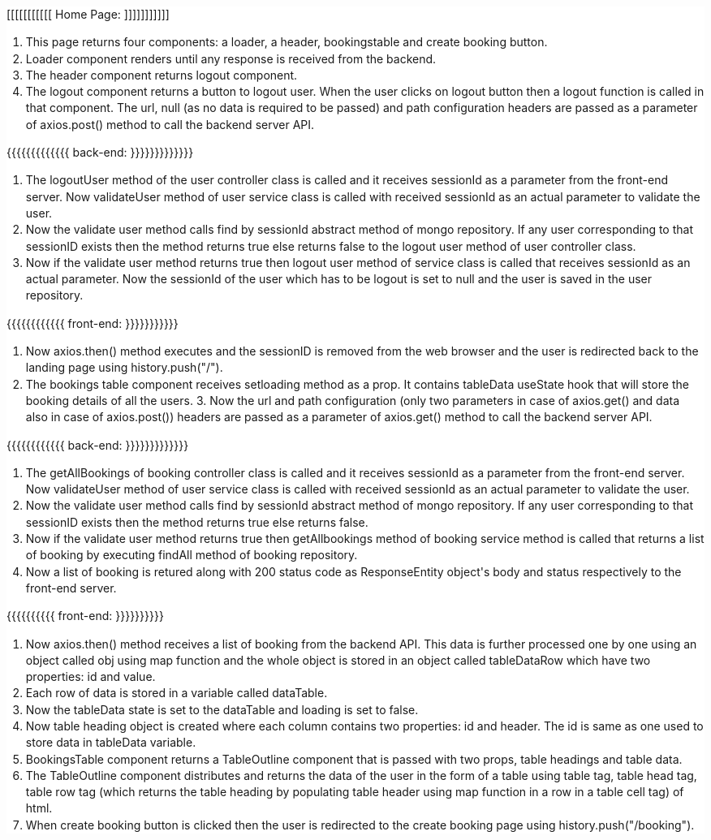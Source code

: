 [[[[[[[[[[[  Home Page:  ]]]]]]]]]]]

1. This page returns four components: a loader, a header, bookingstable and create booking button.
2. Loader component renders until any response is received from the backend.
3. The header component returns logout component.
4. The logout component returns a button to logout user. When the user clicks on logout button then a logout function is called in that component. The url, null (as no data is required to be passed) and path configuration headers are passed as a parameter of axios.post() method to call the backend server API.

{{{{{{{{{{{{{  back-end:  }}}}}}}}}}}}}

1. The logoutUser method of the user controller class is called and it receives sessionId as a parameter from the front-end server. Now validateUser method of user service class is called with received sessionId as an actual parameter to validate the user.
2. Now the validate user method calls find by sessionId abstract method of mongo repository. If any user corresponding to that sessionID exists then the method returns true else returns false to the logout user method of user controller class.
3. Now if the validate user method returns true then logout user method of service class is called that receives sessionId as an actual parameter. Now the sessionId of the user which has to be logout is set to null and the user is saved in the user repository.

{{{{{{{{{{{{  front-end:  }}}}}}}}}}}

1. Now axios.then() method executes and the sessionID is removed from the web browser and the user is redirected back to the landing page using history.push("/").
2. The bookings table component receives setloading method as a prop. It contains tableData useState hook that will store the booking details of all the users. 3. Now the url and path configuration (only two parameters in case of axios.get() and data also in case of axios.post()) headers are passed as a parameter of axios.get() method to call the backend server API.

{{{{{{{{{{{{  back-end:  }}}}}}}}}}}}}

1. The getAllBookings of booking controller class is called and it receives sessionId as a parameter from the front-end server. Now validateUser method of user service class is called with received sessionId as an actual parameter to validate the user.
2. Now the validate user method calls find by sessionId abstract method of mongo repository. If any user corresponding to that sessionID exists then the method returns true else returns false.
3. Now if the validate user method returns true then getAllbookings method of booking service method is called that returns a list of booking by executing findAll method of booking repository.
4. Now a list of booking is retured along with 200 status code as ResponseEntity object's body and status respectively to the front-end server.

{{{{{{{{{{  front-end:  }}}}}}}}}}

1. Now axios.then() method receives a list of booking from the backend API. This data is further processed one by one using an object called obj using map function and the whole object is stored in an object called tableDataRow which have two properties: id and value. 
2. Each row of data is stored in a variable called dataTable. 
3. Now the tableData state is set to the dataTable and loading is set to false.
4. Now table heading object is created where each column contains two properties: id and header. The id is same as one used to store data in tableData variable.
5. BookingsTable component returns a TableOutline component that is passed with two props, table headings and table data.
6. The TableOutline component distributes and returns the data of the user in the form of a table using table tag, table head tag, table row tag (which returns the table heading by populating table header using map function in a row in a table cell tag) of html.
7. When create booking button is clicked then the user is redirected to the create booking page using history.push("/booking").
